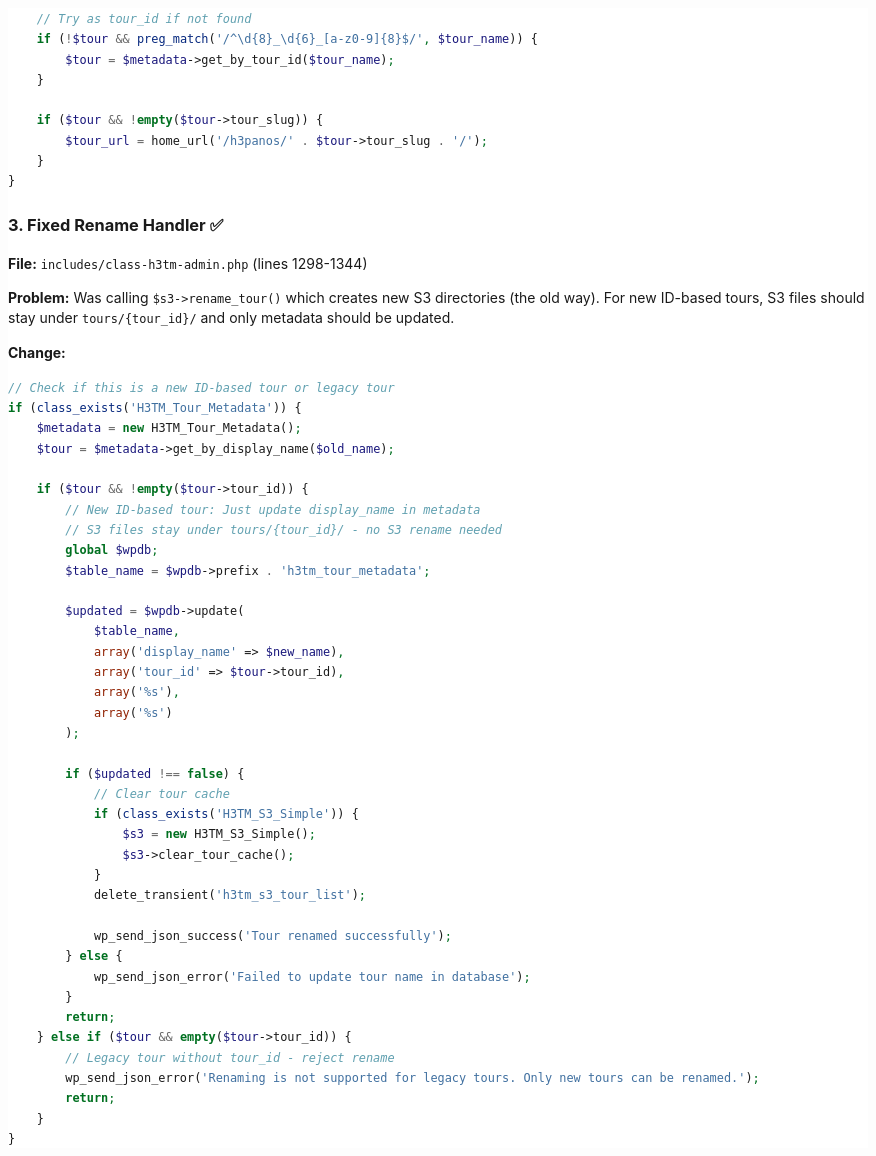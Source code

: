 ```php
    // Try as tour_id if not found
    if (!$tour && preg_match('/^\d{8}_\d{6}_[a-z0-9]{8}$/', $tour_name)) {
        $tour = $metadata->get_by_tour_id($tour_name);
    }

    if ($tour && !empty($tour->tour_slug)) {
        $tour_url = home_url('/h3panos/' . $tour->tour_slug . '/');
    }
}
```

### 3. Fixed Rename Handler ✅
**File:** `includes/class-h3tm-admin.php` (lines 1298-1344)

**Problem:** Was calling `$s3->rename_tour()` which creates new S3 directories (the old way). For new ID-based tours, S3 files should stay under `tours/{tour_id}/` and only metadata should be updated.

**Change:**
```php
// Check if this is a new ID-based tour or legacy tour
if (class_exists('H3TM_Tour_Metadata')) {
    $metadata = new H3TM_Tour_Metadata();
    $tour = $metadata->get_by_display_name($old_name);

    if ($tour && !empty($tour->tour_id)) {
        // New ID-based tour: Just update display_name in metadata
        // S3 files stay under tours/{tour_id}/ - no S3 rename needed
        global $wpdb;
        $table_name = $wpdb->prefix . 'h3tm_tour_metadata';

        $updated = $wpdb->update(
            $table_name,
            array('display_name' => $new_name),
            array('tour_id' => $tour->tour_id),
            array('%s'),
            array('%s')
        );

        if ($updated !== false) {
            // Clear tour cache
            if (class_exists('H3TM_S3_Simple')) {
                $s3 = new H3TM_S3_Simple();
                $s3->clear_tour_cache();
            }
            delete_transient('h3tm_s3_tour_list');

            wp_send_json_success('Tour renamed successfully');
        } else {
            wp_send_json_error('Failed to update tour name in database');
        }
        return;
    } else if ($tour && empty($tour->tour_id)) {
        // Legacy tour without tour_id - reject rename
        wp_send_json_error('Renaming is not supported for legacy tours. Only new tours can be renamed.');
        return;
    }
}
```
